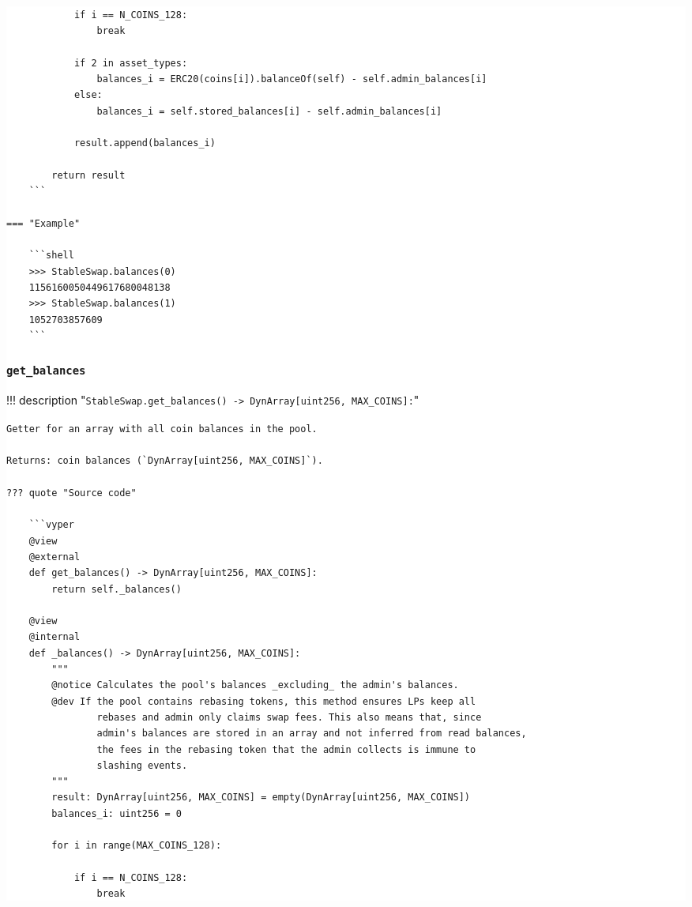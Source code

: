                 if i == N_COINS_128:
                    break

                if 2 in asset_types:
                    balances_i = ERC20(coins[i]).balanceOf(self) - self.admin_balances[i]
                else:
                    balances_i = self.stored_balances[i] - self.admin_balances[i]

                result.append(balances_i)

            return result
        ```

    === "Example"

        ```shell
        >>> StableSwap.balances(0)
        1156160050449617680048138
        >>> StableSwap.balances(1)
        1052703857609
        ```


### `get_balances`
!!! description "`StableSwap.get_balances() -> DynArray[uint256, MAX_COINS]:`"

    Getter for an array with all coin balances in the pool.

    Returns: coin balances (`DynArray[uint256, MAX_COINS]`).

    ??? quote "Source code"

        ```vyper
        @view
        @external
        def get_balances() -> DynArray[uint256, MAX_COINS]:
            return self._balances()

        @view
        @internal
        def _balances() -> DynArray[uint256, MAX_COINS]:
            """
            @notice Calculates the pool's balances _excluding_ the admin's balances.
            @dev If the pool contains rebasing tokens, this method ensures LPs keep all
                    rebases and admin only claims swap fees. This also means that, since
                    admin's balances are stored in an array and not inferred from read balances,
                    the fees in the rebasing token that the admin collects is immune to
                    slashing events.
            """
            result: DynArray[uint256, MAX_COINS] = empty(DynArray[uint256, MAX_COINS])
            balances_i: uint256 = 0

            for i in range(MAX_COINS_128):

                if i == N_COINS_128:
                    break
